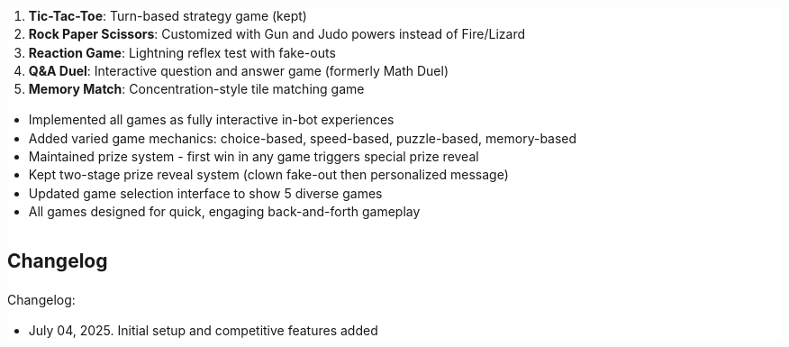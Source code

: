   1. **Tic-Tac-Toe**: Turn-based strategy game (kept)
  2. **Rock Paper Scissors**: Customized with Gun and Judo powers instead of Fire/Lizard
  3. **Reaction Game**: Lightning reflex test with fake-outs
  4. **Q&A Duel**: Interactive question and answer game (formerly Math Duel)
  5. **Memory Match**: Concentration-style tile matching game
- Implemented all games as fully interactive in-bot experiences
- Added varied game mechanics: choice-based, speed-based, puzzle-based, memory-based
- Maintained prize system - first win in any game triggers special prize reveal
- Kept two-stage prize reveal system (clown fake-out then personalized message)
- Updated game selection interface to show 5 diverse games
- All games designed for quick, engaging back-and-forth gameplay

## Changelog

Changelog:
- July 04, 2025. Initial setup and competitive features added